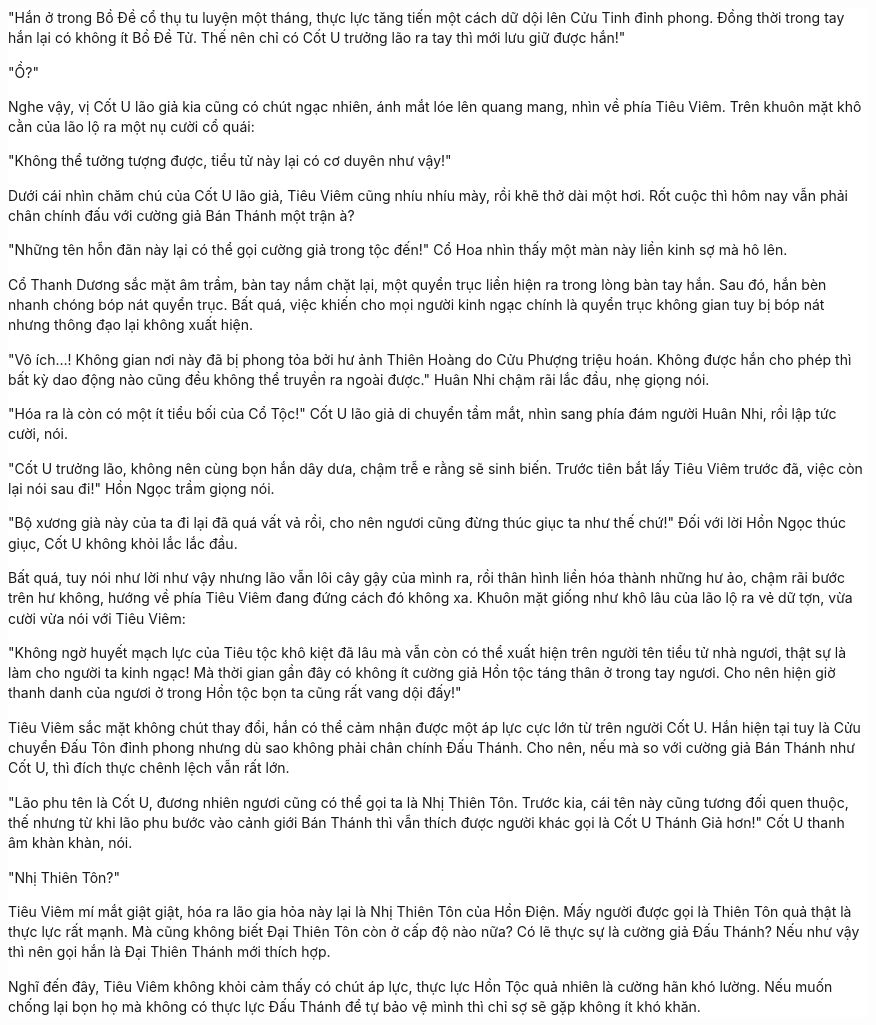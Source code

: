 "Hắn ở trong Bồ Đề cổ thụ tu luyện một tháng, thực lực tăng tiến một cách dữ dội lên Cửu Tinh đỉnh phong. Đồng thời trong tay hắn lại có không ít Bồ Đề Tử. Thế nên chỉ có Cốt U trưởng lão ra tay thì mới lưu giữ được hắn!"

"Ồ?"

Nghe vậy, vị Cốt U lão giả kia cũng có chút ngạc nhiên, ánh mắt lóe lên quang mang, nhìn về phía Tiêu Viêm. Trên khuôn mặt khô cằn của lão lộ ra một nụ cười cổ quái:

"Không thể tưởng tượng được, tiểu tử này lại có cơ duyên như vậy!"

Dưới cái nhìn chăm chú của Cốt U lão giả, Tiêu Viêm cũng nhíu nhíu mày, rồi khẽ thở dài một hơi. Rốt cuộc thì hôm nay vẫn phải chân chính đấu với cường giả Bán Thánh một trận à?

"Những tên hỗn đãn này lại có thể gọi cường giả trong tộc đến!" Cổ Hoa nhìn thấy một màn này liền kinh sợ mà hô lên.

Cổ Thanh Dương sắc mặt âm trầm, bàn tay nắm chặt lại, một quyển trục liền hiện ra trong lòng bàn tay hắn. Sau đó, hắn bèn nhanh chóng bóp nát quyển trục. Bất quá, việc khiến cho mọi người kinh ngạc chính là quyển trục không gian tuy bị bóp nát nhưng thông đạo lại không xuất hiện.

"Vô ích…! Không gian nơi này đã bị phong tỏa bởi hư ảnh Thiên Hoàng do Cửu Phượng triệu hoán. Không được hắn cho phép thì bất kỳ dao động nào cũng đều không thể truyền ra ngoài được." Huân Nhi chậm rãi lắc đầu, nhẹ giọng nói.

"Hóa ra là còn có một ít tiểu bối của Cổ Tộc!" Cốt U lão giả di chuyển tầm mắt, nhìn sang phía đám người Huân Nhi, rồi lập tức cười, nói.

"Cốt U trưởng lão, không nên cùng bọn hắn dây dưa, chậm trễ e rằng sẽ sinh biến. Trước tiên bắt lấy Tiêu Viêm trước đã, việc còn lại nói sau đi!" Hồn Ngọc trầm giọng nói.

"Bộ xương già này của ta đi lại đã quá vất vả rồi, cho nên ngươi cũng đừng thúc giục ta như thế chứ!" Đối với lời Hồn Ngọc thúc giục, Cốt U không khỏi lắc lắc đầu.

Bất quá, tuy nói như lời như vậy nhưng lão vẫn lôi cây gậy của mình ra, rồi thân hình liền hóa thành những hư ảo, chậm rãi bước trên hư không, hướng về phía Tiêu Viêm đang đứng cách đó không xa. Khuôn mặt giống như khô lâu của lão lộ ra vẻ dữ tợn, vừa cười vừa nói với Tiêu Viêm:

"Không ngờ huyết mạch lực của Tiêu tộc khô kiệt đã lâu mà vẫn còn có thể xuất hiện trên người tên tiểu tử nhà ngươi, thật sự là làm cho người ta kinh ngạc! Mà thời gian gần đây có không ít cường giả Hồn tộc táng thân ở trong tay ngươi. Cho nên hiện giờ thanh danh của ngươi ở trong Hồn tộc bọn ta cũng rất vang dội đấy!"

Tiêu Viêm sắc mặt không chút thay đổi, hắn có thể cảm nhận được một áp lực cực lớn từ trên người Cốt U. Hắn hiện tại tuy là Cửu chuyển Đấu Tôn đỉnh phong nhưng dù sao không phải chân chính Đấu Thánh. Cho nên, nếu mà so với cường giả Bán Thánh như Cốt U, thì đích thực chênh lệch vẫn rất lớn.

"Lão phu tên là Cốt U, đương nhiên ngươi cũng có thể gọi ta là Nhị Thiên Tôn. Trước kia, cái tên này cũng tương đối quen thuộc, thế nhưng từ khi lão phu bước vào cảnh giới Bán Thánh thì vẫn thích được người khác gọi là Cốt U Thánh Giả hơn!" Cốt U thanh âm khàn khàn, nói.

"Nhị Thiên Tôn?"

Tiêu Viêm mí mắt giật giật, hóa ra lão gia hỏa này lại là Nhị Thiên Tôn của Hồn Điện. Mấy người được gọi là Thiên Tôn quả thật là thực lực rất mạnh. Mà cũng không biết Đại Thiên Tôn còn ở cấp độ nào nữa? Có lẽ thực sự là cường giả Đấu Thánh? Nếu như vậy thì nên gọi hắn là Đại Thiên Thánh mới thích hợp.

Nghĩ đến đây, Tiêu Viêm không khỏi cảm thấy có chút áp lực, thực lực Hồn Tộc quả nhiên là cường hãn khó lường. Nếu muốn chống lại bọn họ mà không có thực lực Đấu Thánh để tự bảo vệ mình thì chỉ sợ sẽ gặp không ít khó khăn.
